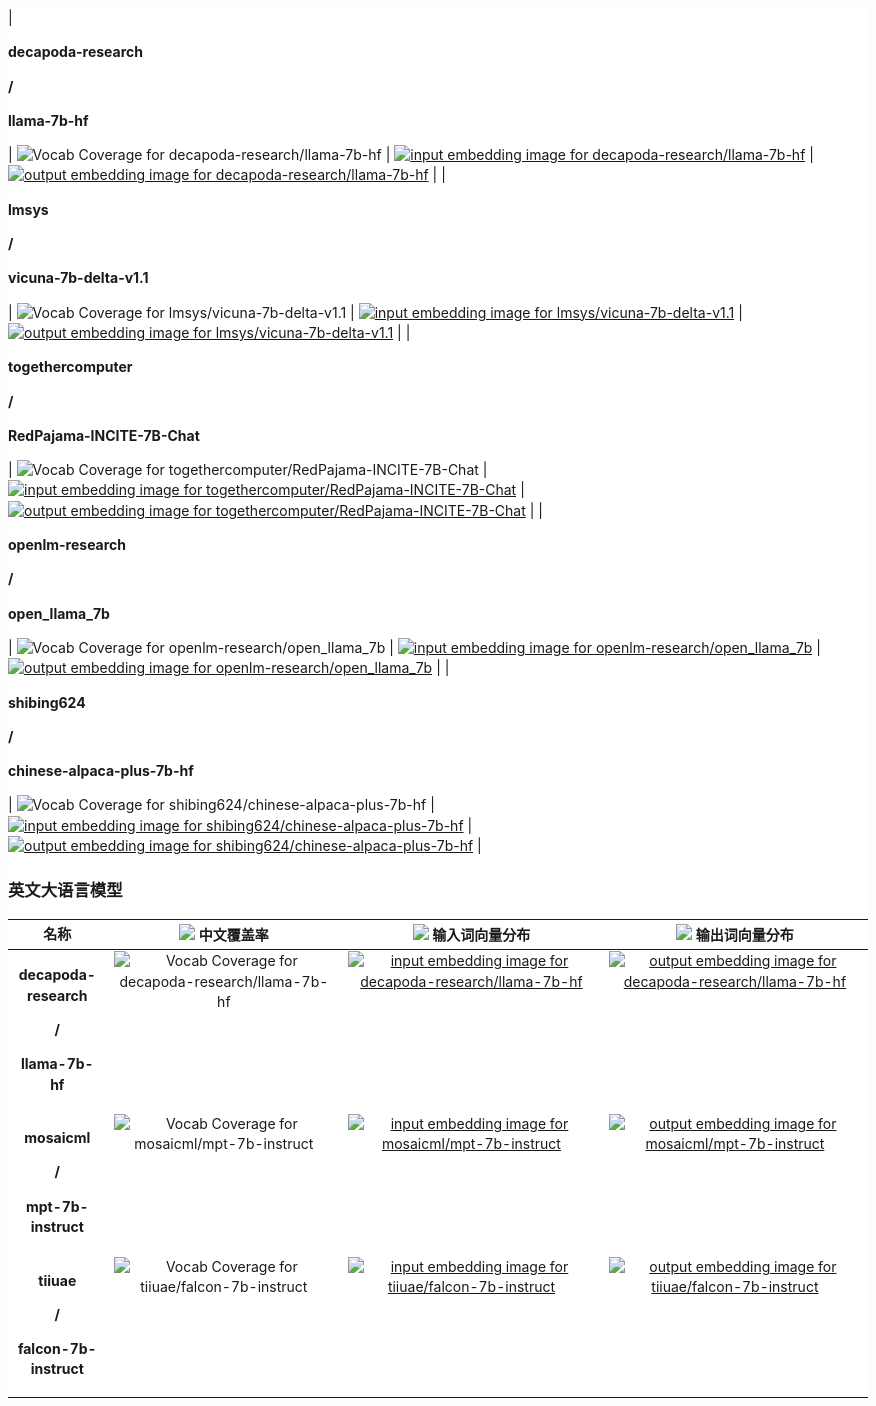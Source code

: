 | <b><p>decapoda-research</p><p>/</p><p>llama-7b-hf</p></b> | ![Vocab Coverage for <b><p>decapoda-research</p><p>/</p><p>llama-7b-hf</p></b>](images/coverage/decapoda-research_llama-7b-hf.coverage.png) | [![input embedding image for <b><p>decapoda-research</p><p>/</p><p>llama-7b-hf</p></b>](images/thumbnails/decapoda-research_llama-7b-hf.embeddings.input.thumbnail.jpg)](images/embeddings/decapoda-research_llama-7b-hf.embeddings.input.jpg) | [![output embedding image for <b><p>decapoda-research</p><p>/</p><p>llama-7b-hf</p></b>](images/thumbnails/decapoda-research_llama-7b-hf.embeddings.output.thumbnail.jpg)](images/embeddings/decapoda-research_llama-7b-hf.embeddings.output.jpg) |
| <b><p>lmsys</p><p>/</p><p>vicuna-7b-delta-v1.1</p></b> | ![Vocab Coverage for <b><p>lmsys</p><p>/</p><p>vicuna-7b-delta-v1.1</p></b>](images/coverage/lmsys_vicuna-7b-delta-v1.1.coverage.png) | [![input embedding image for <b><p>lmsys</p><p>/</p><p>vicuna-7b-delta-v1.1</p></b>](images/thumbnails/lmsys_vicuna-7b-delta-v1.1.embeddings.input.thumbnail.jpg)](images/embeddings/lmsys_vicuna-7b-delta-v1.1.embeddings.input.jpg) | [![output embedding image for <b><p>lmsys</p><p>/</p><p>vicuna-7b-delta-v1.1</p></b>](images/thumbnails/lmsys_vicuna-7b-delta-v1.1.embeddings.output.thumbnail.jpg)](images/embeddings/lmsys_vicuna-7b-delta-v1.1.embeddings.output.jpg) |
| <b><p>togethercomputer</p><p>/</p><p>RedPajama-INCITE-7B-Chat</p></b> | ![Vocab Coverage for <b><p>togethercomputer</p><p>/</p><p>RedPajama-INCITE-7B-Chat</p></b>](images/coverage/togethercomputer_RedPajama-INCITE-7B-Chat.coverage.png) | [![input embedding image for <b><p>togethercomputer</p><p>/</p><p>RedPajama-INCITE-7B-Chat</p></b>](images/thumbnails/togethercomputer_RedPajama-INCITE-7B-Chat.embeddings.input.thumbnail.jpg)](images/embeddings/togethercomputer_RedPajama-INCITE-7B-Chat.embeddings.input.jpg) | [![output embedding image for <b><p>togethercomputer</p><p>/</p><p>RedPajama-INCITE-7B-Chat</p></b>](images/thumbnails/togethercomputer_RedPajama-INCITE-7B-Chat.embeddings.output.thumbnail.jpg)](images/embeddings/togethercomputer_RedPajama-INCITE-7B-Chat.embeddings.output.jpg) |
| <b><p>openlm-research</p><p>/</p><p>open_llama_7b</p></b> | ![Vocab Coverage for <b><p>openlm-research</p><p>/</p><p>open_llama_7b</p></b>](images/coverage/openlm-research_open_llama_7b.coverage.png) | [![input embedding image for <b><p>openlm-research</p><p>/</p><p>open_llama_7b</p></b>](images/thumbnails/openlm-research_open_llama_7b.embeddings.input.thumbnail.jpg)](images/embeddings/openlm-research_open_llama_7b.embeddings.input.jpg) | [![output embedding image for <b><p>openlm-research</p><p>/</p><p>open_llama_7b</p></b>](images/thumbnails/openlm-research_open_llama_7b.embeddings.output.thumbnail.jpg)](images/embeddings/openlm-research_open_llama_7b.embeddings.output.jpg) |
| <b><p>shibing624</p><p>/</p><p>chinese-alpaca-plus-7b-hf</p></b> | ![Vocab Coverage for <b><p>shibing624</p><p>/</p><p>chinese-alpaca-plus-7b-hf</p></b>](images/coverage/shibing624_chinese-alpaca-plus-7b-hf.coverage.png) | [![input embedding image for <b><p>shibing624</p><p>/</p><p>chinese-alpaca-plus-7b-hf</p></b>](images/thumbnails/shibing624_chinese-alpaca-plus-7b-hf.embeddings.input.thumbnail.jpg)](images/embeddings/shibing624_chinese-alpaca-plus-7b-hf.embeddings.input.jpg) | [![output embedding image for <b><p>shibing624</p><p>/</p><p>chinese-alpaca-plus-7b-hf</p></b>](images/thumbnails/shibing624_chinese-alpaca-plus-7b-hf.embeddings.output.thumbnail.jpg)](images/embeddings/shibing624_chinese-alpaca-plus-7b-hf.embeddings.output.jpg) |


### 英文大语言模型

| 名称| ![](images/empty.png) 中文覆盖率 | ![](images/empty.png) 输入词向量分布 | ![](images/empty.png) 输出词向量分布 |
| :---: | :---: | :---: | :---: |
| <b><p>decapoda-research</p><p>/</p><p>llama-7b-hf</p></b> | ![Vocab Coverage for <b><p>decapoda-research</p><p>/</p><p>llama-7b-hf</p></b>](images/coverage/decapoda-research_llama-7b-hf.coverage.png) | [![input embedding image for <b><p>decapoda-research</p><p>/</p><p>llama-7b-hf</p></b>](images/thumbnails/decapoda-research_llama-7b-hf.embeddings.input.thumbnail.jpg)](images/embeddings/decapoda-research_llama-7b-hf.embeddings.input.jpg) | [![output embedding image for <b><p>decapoda-research</p><p>/</p><p>llama-7b-hf</p></b>](images/thumbnails/decapoda-research_llama-7b-hf.embeddings.output.thumbnail.jpg)](images/embeddings/decapoda-research_llama-7b-hf.embeddings.output.jpg) |
| <b><p>mosaicml</p><p>/</p><p>mpt-7b-instruct</p></b> | ![Vocab Coverage for <b><p>mosaicml</p><p>/</p><p>mpt-7b-instruct</p></b>](images/coverage/mosaicml_mpt-7b-instruct.coverage.png) | [![input embedding image for <b><p>mosaicml</p><p>/</p><p>mpt-7b-instruct</p></b>](images/thumbnails/mosaicml_mpt-7b-instruct.embeddings.input.thumbnail.jpg)](images/embeddings/mosaicml_mpt-7b-instruct.embeddings.input.jpg) | [![output embedding image for <b><p>mosaicml</p><p>/</p><p>mpt-7b-instruct</p></b>](images/thumbnails/mosaicml_mpt-7b-instruct.embeddings.output.thumbnail.jpg)](images/embeddings/mosaicml_mpt-7b-instruct.embeddings.output.jpg) |
| <b><p>tiiuae</p><p>/</p><p>falcon-7b-instruct</p></b> | ![Vocab Coverage for <b><p>tiiuae</p><p>/</p><p>falcon-7b-instruct</p></b>](images/coverage/tiiuae_falcon-7b-instruct.coverage.png) | [![input embedding image for <b><p>tiiuae</p><p>/</p><p>falcon-7b-instruct</p></b>](images/thumbnails/tiiuae_falcon-7b-instruct.embeddings.input.thumbnail.jpg)](images/embeddings/tiiuae_falcon-7b-instruct.embeddings.input.jpg) | [![output embedding image for <b><p>tiiuae</p><p>/</p><p>falcon-7b-instruct</p></b>](images/thumbnails/tiiuae_falcon-7b-instruct.embeddings.output.thumbnail.jpg)](images/embeddings/tiiuae_falcon-7b-instruct.embeddings.output.jpg) |